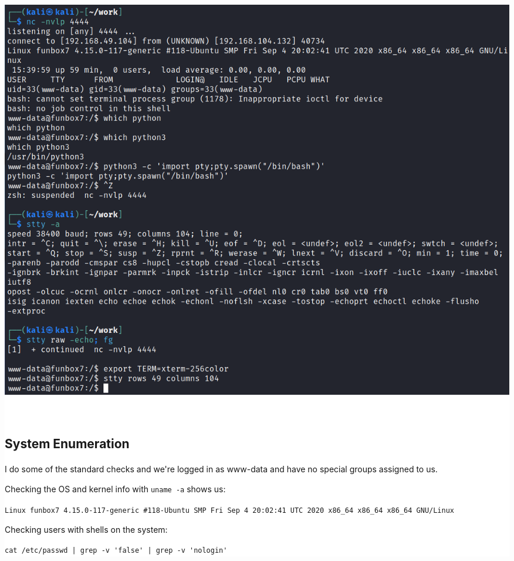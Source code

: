 ![](images/fee5.png)

<br>

## System Enumeration

I do some of the standard checks and we're logged in as www-data and have no special groups assigned to us.

Checking the OS and kernel info with `uname -a` shows us:

```
Linux funbox7 4.15.0-117-generic #118-Ubuntu SMP Fri Sep 4 20:02:41 UTC 2020 x86_64 x86_64 x86_64 GNU/Linux
```

Checking users with shells on the system:

`cat /etc/passwd | grep -v 'false' | grep -v 'nologin'`
